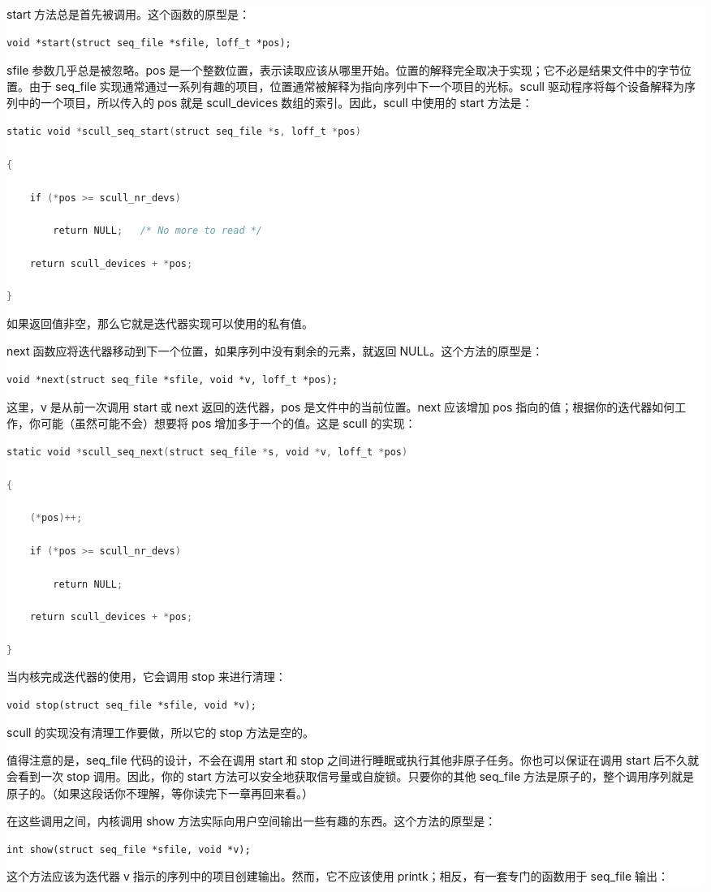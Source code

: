 start 方法总是首先被调用。这个函数的原型是：

`void *start(struct seq_file *sfile, loff_t *pos);`

sfile 参数几乎总是被忽略。pos 是一个整数位置，表示读取应该从哪里开始。位置的解释完全取决于实现；它不必是结果文件中的字节位置。由于 seq_file 实现通常通过一系列有趣的项目，位置通常被解释为指向序列中下一个项目的光标。scull 驱动程序将每个设备解释为序列中的一个项目，所以传入的 pos 就是 scull_devices 数组的索引。因此，scull 中使用的 start 方法是：
```c
static void *scull_seq_start(struct seq_file *s, loff_t *pos)

{

    if (*pos >= scull_nr_devs)

        return NULL;   /* No more to read */

    return scull_devices + *pos;

}
```
如果返回值非空，那么它就是迭代器实现可以使用的私有值。

next 函数应将迭代器移动到下一个位置，如果序列中没有剩余的元素，就返回 NULL。这个方法的原型是：

`void *next(struct seq_file *sfile, void *v, loff_t *pos);`

这里，v 是从前一次调用 start 或 next 返回的迭代器，pos 是文件中的当前位置。next 应该增加 pos 指向的值；根据你的迭代器如何工作，你可能（虽然可能不会）想要将 pos 增加多于一个的值。这是 scull 的实现：
```c
static void *scull_seq_next(struct seq_file *s, void *v, loff_t *pos)

{

    (*pos)++;

    if (*pos >= scull_nr_devs)

        return NULL;

    return scull_devices + *pos;

}
```
当内核完成迭代器的使用，它会调用 stop 来进行清理：

`void stop(struct seq_file *sfile, void *v);`

scull 的实现没有清理工作要做，所以它的 stop 方法是空的。

值得注意的是，seq_file 代码的设计，不会在调用 start 和 stop 之间进行睡眠或执行其他非原子任务。你也可以保证在调用 start 后不久就会看到一次 stop 调用。因此，你的 start 方法可以安全地获取信号量或自旋锁。只要你的其他 seq_file 方法是原子的，整个调用序列就是原子的。（如果这段话你不理解，等你读完下一章再回来看。）

在这些调用之间，内核调用 show 方法实际向用户空间输出一些有趣的东西。这个方法的原型是：

`int show(struct seq_file *sfile, void *v);`

这个方法应该为迭代器 v 指示的序列中的项目创建输出。然而，它不应该使用 printk；相反，有一套专门的函数用于 seq_file 输出：

